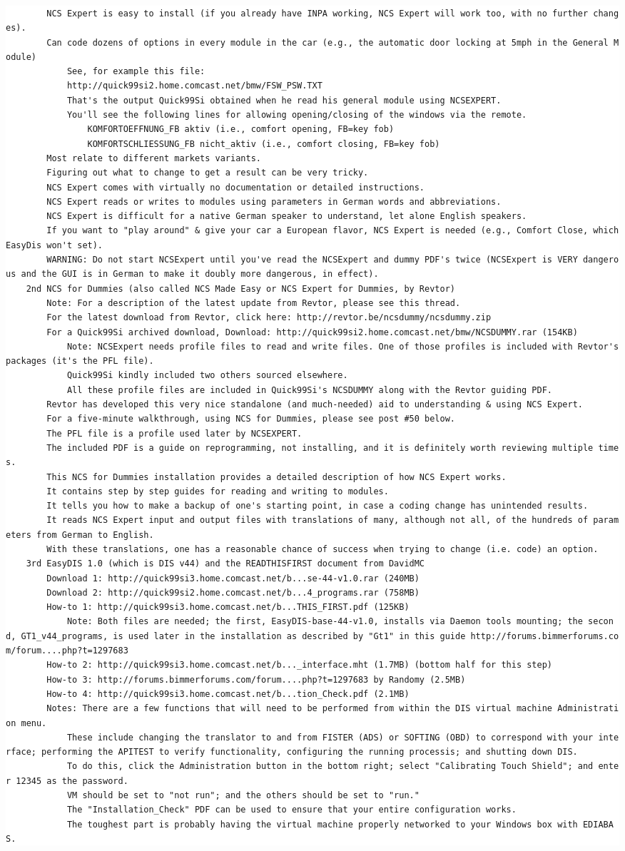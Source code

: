             NCS Expert is easy to install (if you already have INPA working, NCS Expert will work too, with no further changes).
            Can code dozens of options in every module in the car (e.g., the automatic door locking at 5mph in the General Module)
                See, for example this file:
                http://quick99si2.home.comcast.net/bmw/FSW_PSW.TXT
                That's the output Quick99Si obtained when he read his general module using NCSEXPERT.
                You'll see the following lines for allowing opening/closing of the windows via the remote.
                    KOMFORTOEFFNUNG_FB aktiv (i.e., comfort opening, FB=key fob)
                    KOMFORTSCHLIESSUNG_FB nicht_aktiv (i.e., comfort closing, FB=key fob)
            Most relate to different markets variants.
            Figuring out what to change to get a result can be very tricky.
            NCS Expert comes with virtually no documentation or detailed instructions.
            NCS Expert reads or writes to modules using parameters in German words and abbreviations.
            NCS Expert is difficult for a native German speaker to understand, let alone English speakers.
            If you want to "play around" & give your car a European flavor, NCS Expert is needed (e.g., Comfort Close, which EasyDis won't set).
            WARNING: Do not start NCSExpert until you've read the NCSExpert and dummy PDF's twice (NCSExpert is VERY dangerous and the GUI is in German to make it doubly more dangerous, in effect).
        2nd NCS for Dummies (also called NCS Made Easy or NCS Expert for Dummies, by Revtor)
            Note: For a description of the latest update from Revtor, please see this thread.
            For the latest download from Revtor, click here: http://revtor.be/ncsdummy/ncsdummy.zip
            For a Quick99Si archived download, Download: http://quick99si2.home.comcast.net/bmw/NCSDUMMY.rar (154KB)
                Note: NCSExpert needs profile files to read and write files. One of those profiles is included with Revtor's packages (it's the PFL file).
                Quick99Si kindly included two others sourced elsewhere.
                All these profile files are included in Quick99Si's NCSDUMMY along with the Revtor guiding PDF.
            Revtor has developed this very nice standalone (and much-needed) aid to understanding & using NCS Expert.
            For a five-minute walkthrough, using NCS for Dummies, please see post #50 below.
            The PFL file is a profile used later by NCSEXPERT.
            The included PDF is a guide on reprogramming, not installing, and it is definitely worth reviewing multiple times.
            This NCS for Dummies installation provides a detailed description of how NCS Expert works.
            It contains step by step guides for reading and writing to modules.
            It tells you how to make a backup of one's starting point, in case a coding change has unintended results.
            It reads NCS Expert input and output files with translations of many, although not all, of the hundreds of parameters from German to English.
            With these translations, one has a reasonable chance of success when trying to change (i.e. code) an option.
        3rd EasyDIS 1.0 (which is DIS v44) and the READTHISFIRST document from DavidMC
            Download 1: http://quick99si3.home.comcast.net/b...se-44-v1.0.rar (240MB)
            Download 2: http://quick99si2.home.comcast.net/b...4_programs.rar (758MB)
            How-to 1: http://quick99si3.home.comcast.net/b...THIS_FIRST.pdf (125KB)
                Note: Both files are needed; the first, EasyDIS-base-44-v1.0, installs via Daemon tools mounting; the second, GT1_v44_programs, is used later in the installation as described by "Gt1" in this guide http://forums.bimmerforums.com/forum....php?t=1297683
            How-to 2: http://quick99si3.home.comcast.net/b..._interface.mht (1.7MB) (bottom half for this step)
            How-to 3: http://forums.bimmerforums.com/forum....php?t=1297683 by Randomy (2.5MB)
            How-to 4: http://quick99si3.home.comcast.net/b...tion_Check.pdf (2.1MB)
            Notes: There are a few functions that will need to be performed from within the DIS virtual machine Administration menu.
                These include changing the translator to and from FISTER (ADS) or SOFTING (OBD) to correspond with your interface; performing the APITEST to verify functionality, configuring the running processis; and shutting down DIS.
                To do this, click the Administration button in the bottom right; select "Calibrating Touch Shield"; and enter 12345 as the password.
                VM should be set to "not run"; and the others should be set to "run."
                The "Installation_Check" PDF can be used to ensure that your entire configuration works.
                The toughest part is probably having the virtual machine properly networked to your Windows box with EDIABAS.